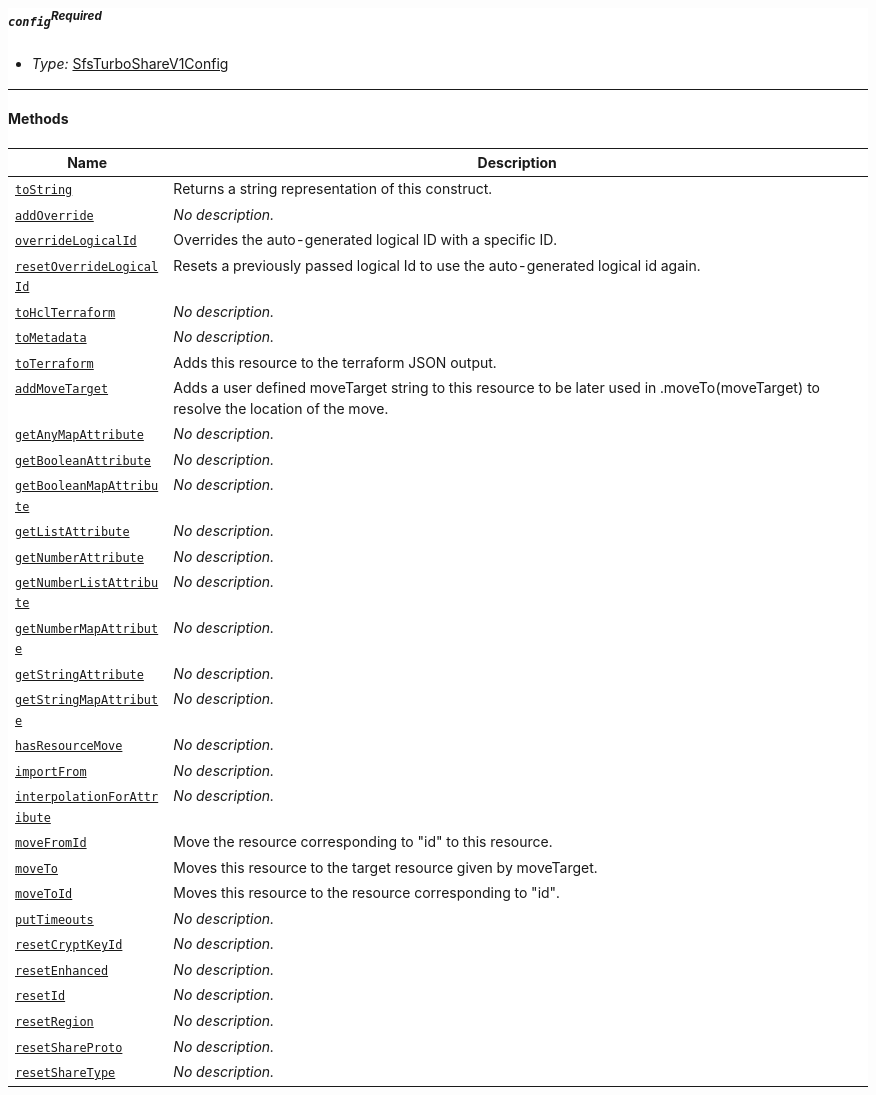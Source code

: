 ##### `config`<sup>Required</sup> <a name="config" id="@cdktf/provider-opentelekomcloud.sfsTurboShareV1.SfsTurboShareV1.Initializer.parameter.config"></a>

- *Type:* <a href="#@cdktf/provider-opentelekomcloud.sfsTurboShareV1.SfsTurboShareV1Config">SfsTurboShareV1Config</a>

---

#### Methods <a name="Methods" id="Methods"></a>

| **Name** | **Description** |
| --- | --- |
| <code><a href="#@cdktf/provider-opentelekomcloud.sfsTurboShareV1.SfsTurboShareV1.toString">toString</a></code> | Returns a string representation of this construct. |
| <code><a href="#@cdktf/provider-opentelekomcloud.sfsTurboShareV1.SfsTurboShareV1.addOverride">addOverride</a></code> | *No description.* |
| <code><a href="#@cdktf/provider-opentelekomcloud.sfsTurboShareV1.SfsTurboShareV1.overrideLogicalId">overrideLogicalId</a></code> | Overrides the auto-generated logical ID with a specific ID. |
| <code><a href="#@cdktf/provider-opentelekomcloud.sfsTurboShareV1.SfsTurboShareV1.resetOverrideLogicalId">resetOverrideLogicalId</a></code> | Resets a previously passed logical Id to use the auto-generated logical id again. |
| <code><a href="#@cdktf/provider-opentelekomcloud.sfsTurboShareV1.SfsTurboShareV1.toHclTerraform">toHclTerraform</a></code> | *No description.* |
| <code><a href="#@cdktf/provider-opentelekomcloud.sfsTurboShareV1.SfsTurboShareV1.toMetadata">toMetadata</a></code> | *No description.* |
| <code><a href="#@cdktf/provider-opentelekomcloud.sfsTurboShareV1.SfsTurboShareV1.toTerraform">toTerraform</a></code> | Adds this resource to the terraform JSON output. |
| <code><a href="#@cdktf/provider-opentelekomcloud.sfsTurboShareV1.SfsTurboShareV1.addMoveTarget">addMoveTarget</a></code> | Adds a user defined moveTarget string to this resource to be later used in .moveTo(moveTarget) to resolve the location of the move. |
| <code><a href="#@cdktf/provider-opentelekomcloud.sfsTurboShareV1.SfsTurboShareV1.getAnyMapAttribute">getAnyMapAttribute</a></code> | *No description.* |
| <code><a href="#@cdktf/provider-opentelekomcloud.sfsTurboShareV1.SfsTurboShareV1.getBooleanAttribute">getBooleanAttribute</a></code> | *No description.* |
| <code><a href="#@cdktf/provider-opentelekomcloud.sfsTurboShareV1.SfsTurboShareV1.getBooleanMapAttribute">getBooleanMapAttribute</a></code> | *No description.* |
| <code><a href="#@cdktf/provider-opentelekomcloud.sfsTurboShareV1.SfsTurboShareV1.getListAttribute">getListAttribute</a></code> | *No description.* |
| <code><a href="#@cdktf/provider-opentelekomcloud.sfsTurboShareV1.SfsTurboShareV1.getNumberAttribute">getNumberAttribute</a></code> | *No description.* |
| <code><a href="#@cdktf/provider-opentelekomcloud.sfsTurboShareV1.SfsTurboShareV1.getNumberListAttribute">getNumberListAttribute</a></code> | *No description.* |
| <code><a href="#@cdktf/provider-opentelekomcloud.sfsTurboShareV1.SfsTurboShareV1.getNumberMapAttribute">getNumberMapAttribute</a></code> | *No description.* |
| <code><a href="#@cdktf/provider-opentelekomcloud.sfsTurboShareV1.SfsTurboShareV1.getStringAttribute">getStringAttribute</a></code> | *No description.* |
| <code><a href="#@cdktf/provider-opentelekomcloud.sfsTurboShareV1.SfsTurboShareV1.getStringMapAttribute">getStringMapAttribute</a></code> | *No description.* |
| <code><a href="#@cdktf/provider-opentelekomcloud.sfsTurboShareV1.SfsTurboShareV1.hasResourceMove">hasResourceMove</a></code> | *No description.* |
| <code><a href="#@cdktf/provider-opentelekomcloud.sfsTurboShareV1.SfsTurboShareV1.importFrom">importFrom</a></code> | *No description.* |
| <code><a href="#@cdktf/provider-opentelekomcloud.sfsTurboShareV1.SfsTurboShareV1.interpolationForAttribute">interpolationForAttribute</a></code> | *No description.* |
| <code><a href="#@cdktf/provider-opentelekomcloud.sfsTurboShareV1.SfsTurboShareV1.moveFromId">moveFromId</a></code> | Move the resource corresponding to "id" to this resource. |
| <code><a href="#@cdktf/provider-opentelekomcloud.sfsTurboShareV1.SfsTurboShareV1.moveTo">moveTo</a></code> | Moves this resource to the target resource given by moveTarget. |
| <code><a href="#@cdktf/provider-opentelekomcloud.sfsTurboShareV1.SfsTurboShareV1.moveToId">moveToId</a></code> | Moves this resource to the resource corresponding to "id". |
| <code><a href="#@cdktf/provider-opentelekomcloud.sfsTurboShareV1.SfsTurboShareV1.putTimeouts">putTimeouts</a></code> | *No description.* |
| <code><a href="#@cdktf/provider-opentelekomcloud.sfsTurboShareV1.SfsTurboShareV1.resetCryptKeyId">resetCryptKeyId</a></code> | *No description.* |
| <code><a href="#@cdktf/provider-opentelekomcloud.sfsTurboShareV1.SfsTurboShareV1.resetEnhanced">resetEnhanced</a></code> | *No description.* |
| <code><a href="#@cdktf/provider-opentelekomcloud.sfsTurboShareV1.SfsTurboShareV1.resetId">resetId</a></code> | *No description.* |
| <code><a href="#@cdktf/provider-opentelekomcloud.sfsTurboShareV1.SfsTurboShareV1.resetRegion">resetRegion</a></code> | *No description.* |
| <code><a href="#@cdktf/provider-opentelekomcloud.sfsTurboShareV1.SfsTurboShareV1.resetShareProto">resetShareProto</a></code> | *No description.* |
| <code><a href="#@cdktf/provider-opentelekomcloud.sfsTurboShareV1.SfsTurboShareV1.resetShareType">resetShareType</a></code> | *No description.* |